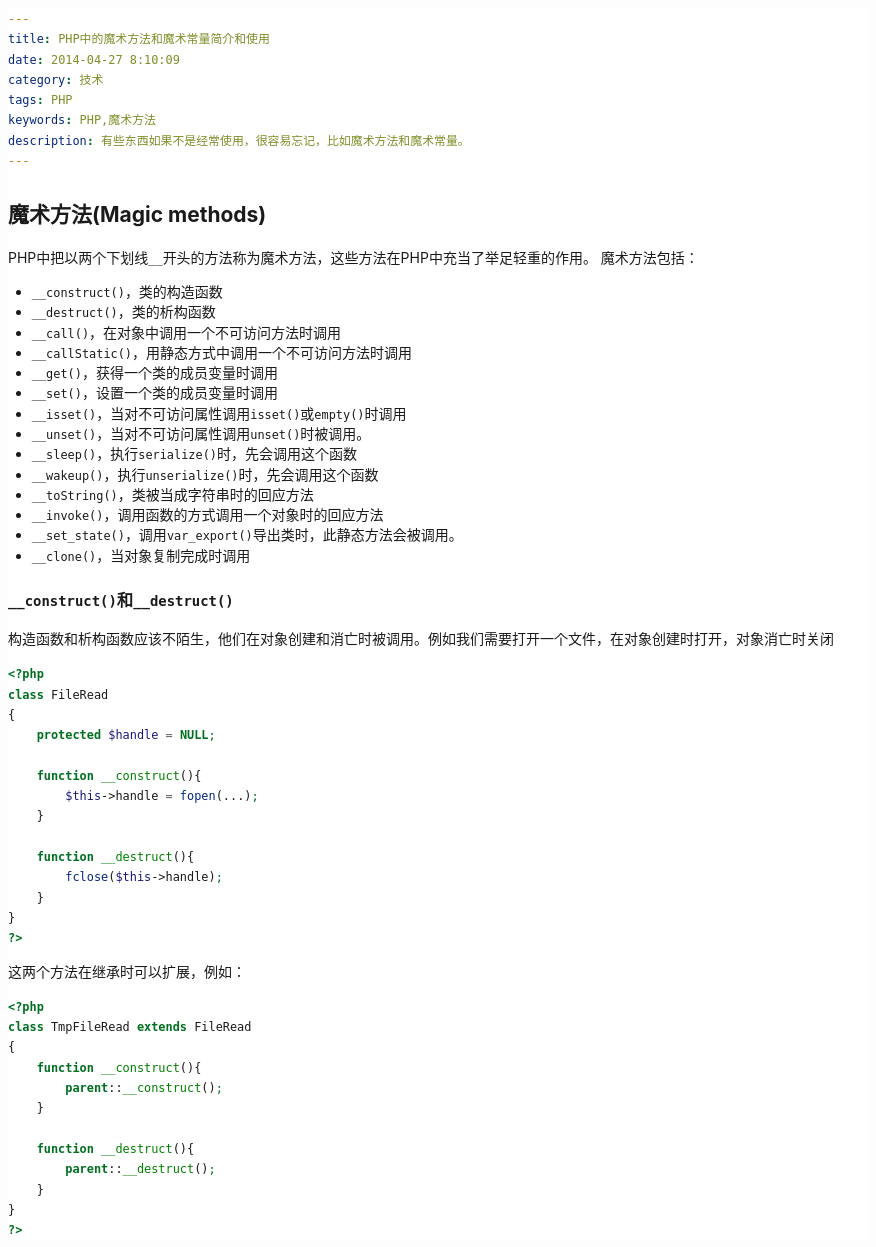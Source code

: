 ```yaml
---
title: PHP中的魔术方法和魔术常量简介和使用
date: 2014-04-27 8:10:09
category: 技术
tags: PHP
keywords: PHP,魔术方法
description: 有些东西如果不是经常使用，很容易忘记，比如魔术方法和魔术常量。
---
```

## 魔术方法(Magic methods)
PHP中把以两个下划线`__`开头的方法称为魔术方法，这些方法在PHP中充当了举足轻重的作用。 魔术方法包括：

- `__construct()`，类的构造函数
- `__destruct()`，类的析构函数
- `__call()`，在对象中调用一个不可访问方法时调用
- `__callStatic()`，用静态方式中调用一个不可访问方法时调用
- `__get()`，获得一个类的成员变量时调用
- `__set()`，设置一个类的成员变量时调用
- `__isset()`，当对不可访问属性调用`isset()`或`empty()`时调用
- `__unset()`，当对不可访问属性调用`unset()`时被调用。
- `__sleep()`，执行`serialize()`时，先会调用这个函数
- `__wakeup()`，执行`unserialize()`时，先会调用这个函数
- `__toString()`，类被当成字符串时的回应方法
- `__invoke()`，调用函数的方式调用一个对象时的回应方法
- `__set_state()`，调用`var_export()`导出类时，此静态方法会被调用。
- `__clone()`，当对象复制完成时调用


### `__construct()`和`__destruct()`
构造函数和析构函数应该不陌生，他们在对象创建和消亡时被调用。例如我们需要打开一个文件，在对象创建时打开，对象消亡时关闭

```php
<?php 
class FileRead
{
    protected $handle = NULL;

    function __construct(){
        $this->handle = fopen(...);
    }

    function __destruct(){
        fclose($this->handle);
    }
}
?>
```

这两个方法在继承时可以扩展，例如：

```php
<?php 
class TmpFileRead extends FileRead
{
    function __construct(){
        parent::__construct();
    }

    function __destruct(){
        parent::__destruct();
    }
}
?>
```
